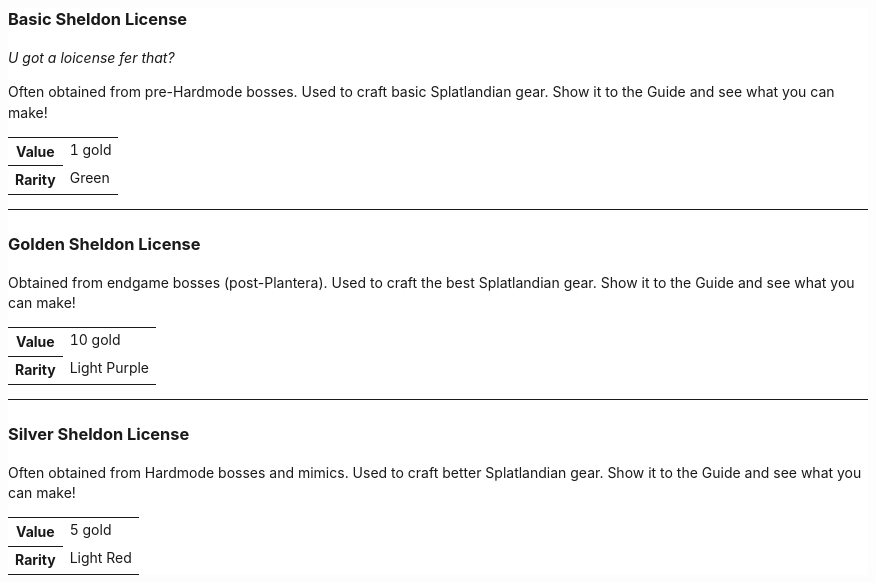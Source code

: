 <a id="basic-sheldon-license"></a>
### Basic Sheldon License

*U got a loicense fer that?*

Often obtained from pre-Hardmode bosses. Used to craft basic Splatlandian gear.
Show it to the Guide and see what you can make!

<table>
  <tr>
    <th>Value</th>
    <td>1 gold </td>
  </tr>
  <tr>
    <th>Rarity</th>
    <td>Green</td>
  </tr>
</table>


---

<a id="golden-sheldon-license"></a>
### Golden Sheldon License

Obtained from endgame bosses (post-Plantera). Used to craft the best Splatlandian gear.
Show it to the Guide and see what you can make!

<table>
  <tr>
    <th>Value</th>
    <td>10 gold </td>
  </tr>
  <tr>
    <th>Rarity</th>
    <td>Light Purple</td>
  </tr>
</table>


---

<a id="silver-sheldon-license"></a>
### Silver Sheldon License

Often obtained from Hardmode bosses and mimics. Used to craft better Splatlandian gear.
Show it to the Guide and see what you can make!

<table>
  <tr>
    <th>Value</th>
    <td>5 gold </td>
  </tr>
  <tr>
    <th>Rarity</th>
    <td>Light Red</td>
  </tr>
</table>

